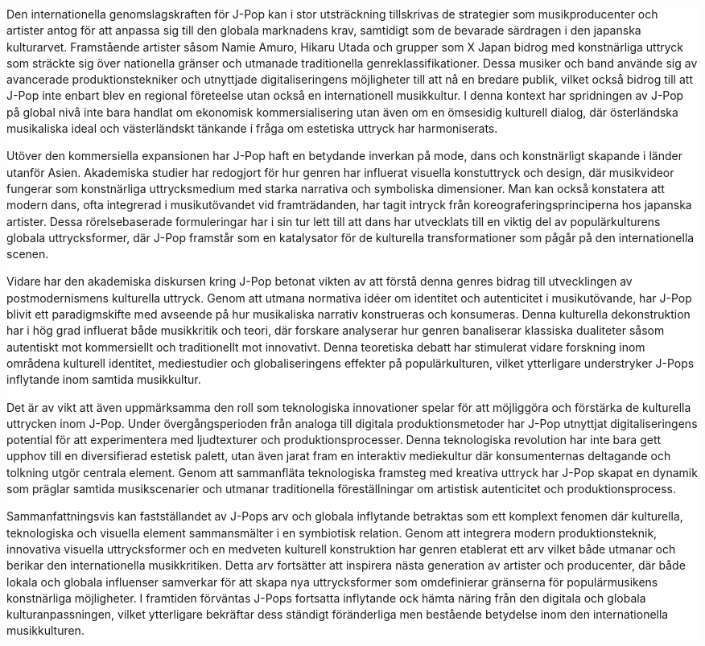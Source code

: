 Den internationella genomslagskraften för J-Pop kan i stor utsträckning tillskrivas de strategier
som musikproducenter och artister antog för att anpassa sig till den globala marknadens krav,
samtidigt som de bevarade särdragen i den japanska kulturarvet. Framstående artister såsom Namie
Amuro, Hikaru Utada och grupper som X Japan bidrog med konstnärliga uttryck som sträckte sig över
nationella gränser och utmanade traditionella genreklassifikationer. Dessa musiker och band använde
sig av avancerade produktionstekniker och utnyttjade digitaliseringens möjligheter till att nå en
bredare publik, vilket också bidrog till att J-Pop inte enbart blev en regional företeelse utan
också en internationell musikkultur. I denna kontext har spridningen av J-Pop på global nivå inte
bara handlat om ekonomisk kommersialisering utan även om en ömsesidig kulturell dialog, där
österländska musikaliska ideal och västerländskt tänkande i fråga om estetiska uttryck har
harmoniserats.

Utöver den kommersiella expansionen har J-Pop haft en betydande inverkan på mode, dans och
konstnärligt skapande i länder utanför Asien. Akademiska studier har redogjort för hur genren har
influerat visuella konstuttryck och design, där musikvideor fungerar som konstnärliga uttrycksmedium
med starka narrativa och symboliska dimensioner. Man kan också konstatera att modern dans, ofta
integrerad i musikutövandet vid framträdanden, har tagit intryck från koreograferingsprinciperna hos
japanska artister. Dessa rörelsebaserade formuleringar har i sin tur lett till att dans har
utvecklats till en viktig del av populärkulturens globala uttrycksformer, där J-Pop framstår som en
katalysator för de kulturella transformationer som pågår på den internationella scenen.

Vidare har den akademiska diskursen kring J-Pop betonat vikten av att förstå denna genres bidrag
till utvecklingen av postmodernismens kulturella uttryck. Genom att utmana normativa idéer om
identitet och autenticitet i musikutövande, har J-Pop blivit ett paradigmskifte med avseende på hur
musikaliska narrativ konstrueras och konsumeras. Denna kulturella dekonstruktion har i hög grad
influerat både musikkritik och teori, där forskare analyserar hur genren banaliserar klassiska
dualiteter såsom autentiskt mot kommersiellt och traditionellt mot innovativt. Denna teoretiska
debatt har stimulerat vidare forskning inom områdena kulturell identitet, mediestudier och
globaliseringens effekter på populärkulturen, vilket ytterligare understryker J-Pops inflytande inom
samtida musikkultur.

Det är av vikt att även uppmärksamma den roll som teknologiska innovationer spelar för att
möjliggöra och förstärka de kulturella uttrycken inom J-Pop. Under övergångsperioden från analoga
till digitala produktionsmetoder har J-Pop utnyttjat digitaliseringens potential för att
experimentera med ljudtexturer och produktionsprocesser. Denna teknologiska revolution har inte bara
gett upphov till en diversifierad estetisk palett, utan även jarat fram en interaktiv mediekultur
där konsumenternas deltagande och tolkning utgör centrala element. Genom att sammanfläta
teknologiska framsteg med kreativa uttryck har J-Pop skapat en dynamik som präglar samtida
musikscenarier och utmanar traditionella föreställningar om artistisk autenticitet och
produktionsprocess.

Sammanfattningsvis kan fastställandet av J-Pops arv och globala inflytande betraktas som ett
komplext fenomen där kulturella, teknologiska och visuella element sammansmälter i en symbiotisk
relation. Genom att integrera modern produktionsteknik, innovativa visuella uttrycksformer och en
medveten kulturell konstruktion har genren etablerat ett arv vilket både utmanar och berikar den
internationella musikkritiken. Detta arv fortsätter att inspirera nästa generation av artister och
producenter, där både lokala och globala influenser samverkar för att skapa nya uttrycksformer som
omdefinierar gränserna för populärmusikens konstnärliga möjligheter. I framtiden förväntas J-Pops
fortsatta inflytande ock hämta näring från den digitala och globala kulturanpassningen, vilket
ytterligare bekräftar dess ständigt föränderliga men bestående betydelse inom den internationella
musikkulturen.
